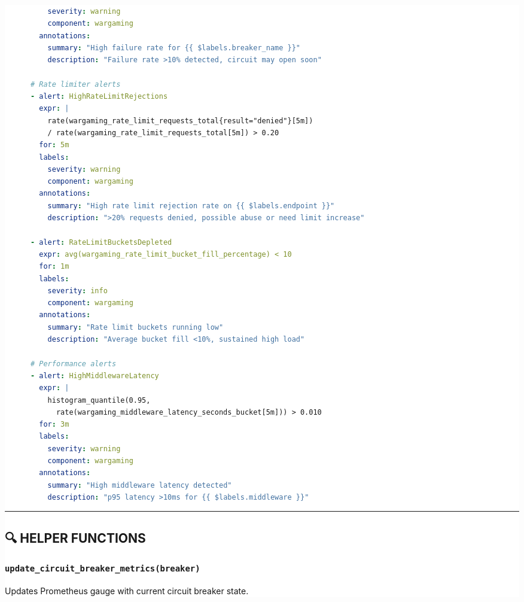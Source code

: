 ```yaml
          severity: warning
          component: wargaming
        annotations:
          summary: "High failure rate for {{ $labels.breaker_name }}"
          description: "Failure rate >10% detected, circuit may open soon"
      
      # Rate limiter alerts
      - alert: HighRateLimitRejections
        expr: |
          rate(wargaming_rate_limit_requests_total{result="denied"}[5m])
          / rate(wargaming_rate_limit_requests_total[5m]) > 0.20
        for: 5m
        labels:
          severity: warning
          component: wargaming
        annotations:
          summary: "High rate limit rejection rate on {{ $labels.endpoint }}"
          description: ">20% requests denied, possible abuse or need limit increase"
      
      - alert: RateLimitBucketsDepleted
        expr: avg(wargaming_rate_limit_bucket_fill_percentage) < 10
        for: 1m
        labels:
          severity: info
          component: wargaming
        annotations:
          summary: "Rate limit buckets running low"
          description: "Average bucket fill <10%, sustained high load"
      
      # Performance alerts
      - alert: HighMiddlewareLatency
        expr: |
          histogram_quantile(0.95,
            rate(wargaming_middleware_latency_seconds_bucket[5m])) > 0.010
        for: 3m
        labels:
          severity: warning
          component: wargaming
        annotations:
          summary: "High middleware latency detected"
          description: "p95 latency >10ms for {{ $labels.middleware }}"
```

---

## 🔍 HELPER FUNCTIONS

### `update_circuit_breaker_metrics(breaker)`
Updates Prometheus gauge with current circuit breaker state.
